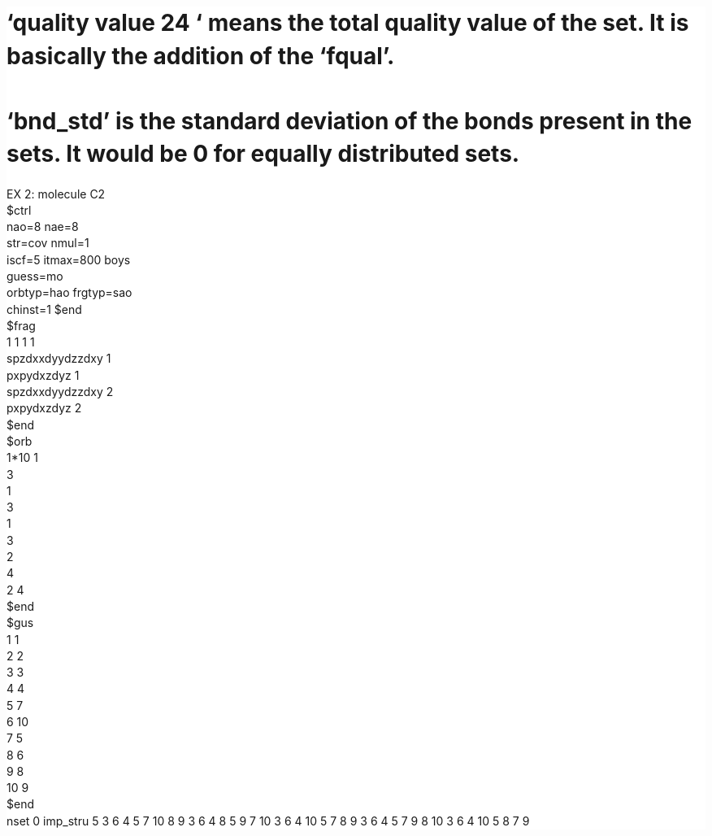 # ‘quality value     24  ‘ means the total quality value of the set. It is basically the addition of the ‘fqual’. 
# ‘bnd_std’ is the standard deviation of the bonds present in the sets. It would be 0 for equally distributed sets. 


EX 2:
         molecule C2                                       
$ctrl                                                                        
nao=8 nae=8                                                                  
str=cov nmul=1                                                               
iscf=5 itmax=800 boys                                                        
guess=mo                                                                     
orbtyp=hao frgtyp=sao                                                        
chinst=1
$end                                                                         
$frag                                                                        
1 1 1 1                                                                      
spzdxxdyydzzdxy 1                                                            
pxpydxzdyz 1   
spzdxxdyydzzdxy 2                                                     
pxpydxzdyz 2                                                                
$end                       
$orb                                                                       
1*10
1                                                                           
3                                                                            
1                                                                         
3                                                                            
1                                                                            
3                                                                            
2                                                                           
4                                                                      
2
4                                                                          
$end                                                                         
$gus                                                                         
1 1                                                                          
2 2                                                                         
3 3                                                                          
4 4                                                                          
5 7                                                                          
6 10                                                                         
7 5                                                                          
8 6                                                                          
9 8                                                                          
10 9           
$end                                                                         
nset 0
imp_stru 5
3 6 4 5 7 10 8 9
3 6 4 8 5 9 7 10
3 6 4 10 5 7 8 9
3 6 4 5 7 9 8 10
3 6 4 10 5 8 7 9  
